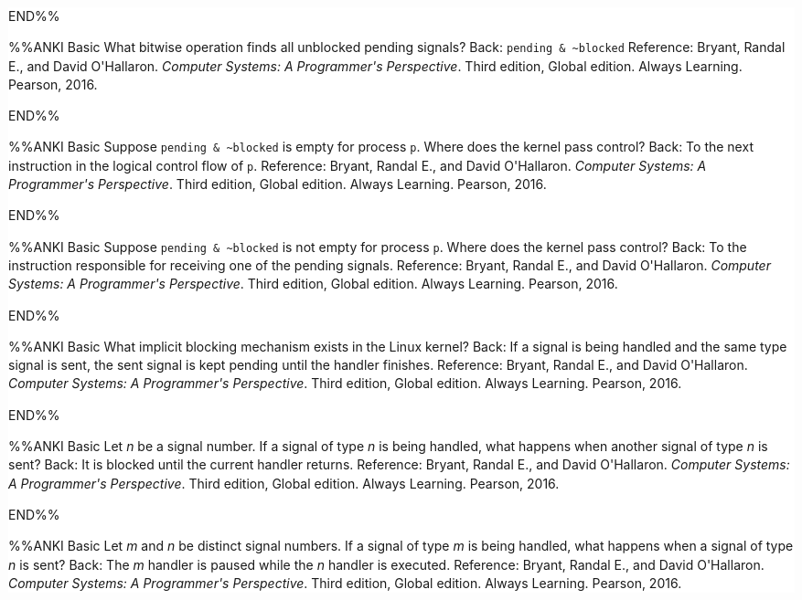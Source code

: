 END%%

%%ANKI
Basic
What bitwise operation finds all unblocked pending signals?
Back: `pending & ~blocked`
Reference: Bryant, Randal E., and David O'Hallaron. *Computer Systems: A Programmer's Perspective*. Third edition, Global edition. Always Learning. Pearson, 2016.

END%%

%%ANKI
Basic
Suppose `pending & ~blocked` is empty for process `p`. Where does the kernel pass control?
Back: To the next instruction in the logical control flow of `p`.
Reference: Bryant, Randal E., and David O'Hallaron. *Computer Systems: A Programmer's Perspective*. Third edition, Global edition. Always Learning. Pearson, 2016.

END%%

%%ANKI
Basic
Suppose `pending & ~blocked` is not empty for process `p`. Where does the kernel pass control?
Back: To the instruction responsible for receiving one of the pending signals.
Reference: Bryant, Randal E., and David O'Hallaron. *Computer Systems: A Programmer's Perspective*. Third edition, Global edition. Always Learning. Pearson, 2016.

END%%

%%ANKI
Basic
What implicit blocking mechanism exists in the Linux kernel?
Back: If a signal is being handled and the same type signal is sent, the sent signal is kept pending until the handler finishes.
Reference: Bryant, Randal E., and David O'Hallaron. *Computer Systems: A Programmer's Perspective*. Third edition, Global edition. Always Learning. Pearson, 2016.

END%%

%%ANKI
Basic
Let $n$ be a signal number. If a signal of type $n$ is being handled, what happens when another signal of type $n$ is sent?
Back: It is blocked until the current handler returns.
Reference: Bryant, Randal E., and David O'Hallaron. *Computer Systems: A Programmer's Perspective*. Third edition, Global edition. Always Learning. Pearson, 2016.

END%%

%%ANKI
Basic
Let $m$ and $n$ be distinct signal numbers. If a signal of type $m$ is being handled, what happens when a signal of type $n$ is sent?
Back: The $m$ handler is paused while the $n$ handler is executed.
Reference: Bryant, Randal E., and David O'Hallaron. *Computer Systems: A Programmer's Perspective*. Third edition, Global edition. Always Learning. Pearson, 2016.
